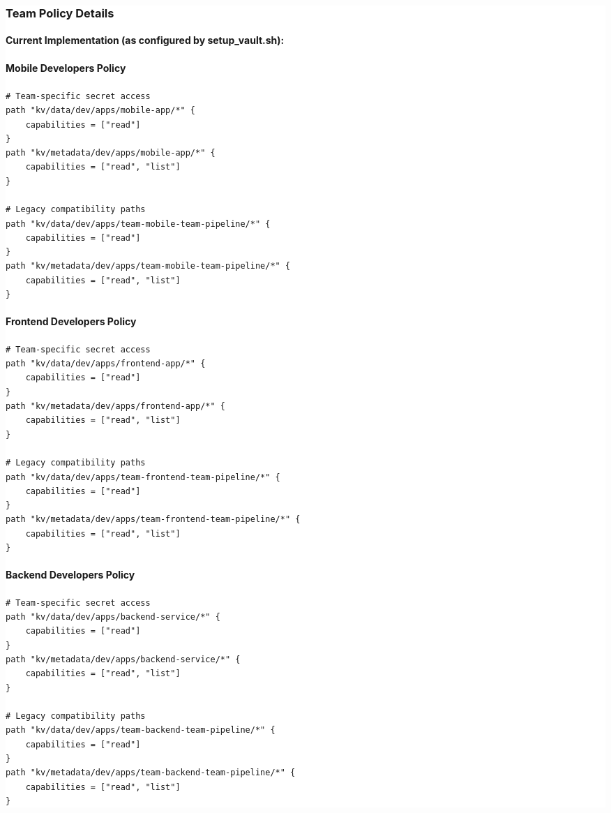 ### Team Policy Details

**Current Implementation (as configured by setup_vault.sh):**

#### Mobile Developers Policy
```hcl
# Team-specific secret access
path "kv/data/dev/apps/mobile-app/*" {
    capabilities = ["read"]
}
path "kv/metadata/dev/apps/mobile-app/*" {
    capabilities = ["read", "list"]
}

# Legacy compatibility paths
path "kv/data/dev/apps/team-mobile-team-pipeline/*" {
    capabilities = ["read"]
}
path "kv/metadata/dev/apps/team-mobile-team-pipeline/*" {
    capabilities = ["read", "list"]
}
```

#### Frontend Developers Policy  
```hcl
# Team-specific secret access
path "kv/data/dev/apps/frontend-app/*" {
    capabilities = ["read"]
}
path "kv/metadata/dev/apps/frontend-app/*" {
    capabilities = ["read", "list"]
}

# Legacy compatibility paths
path "kv/data/dev/apps/team-frontend-team-pipeline/*" {
    capabilities = ["read"]
}
path "kv/metadata/dev/apps/team-frontend-team-pipeline/*" {
    capabilities = ["read", "list"]
}
```

#### Backend Developers Policy
```hcl
# Team-specific secret access
path "kv/data/dev/apps/backend-service/*" {
    capabilities = ["read"]
}
path "kv/metadata/dev/apps/backend-service/*" {
    capabilities = ["read", "list"]
}

# Legacy compatibility paths
path "kv/data/dev/apps/team-backend-team-pipeline/*" {
    capabilities = ["read"]
}
path "kv/metadata/dev/apps/team-backend-team-pipeline/*" {
    capabilities = ["read", "list"]
}
```

